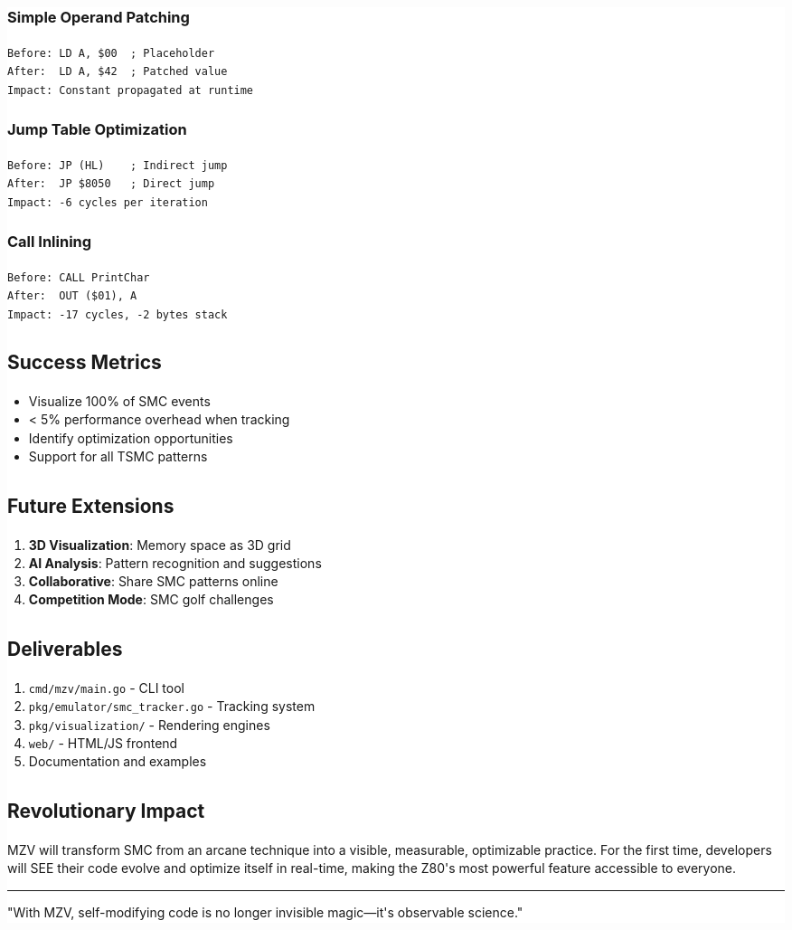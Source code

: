 ### Simple Operand Patching
```
Before: LD A, $00  ; Placeholder
After:  LD A, $42  ; Patched value
Impact: Constant propagated at runtime
```

### Jump Table Optimization
```
Before: JP (HL)    ; Indirect jump
After:  JP $8050   ; Direct jump
Impact: -6 cycles per iteration
```

### Call Inlining
```
Before: CALL PrintChar
After:  OUT ($01), A
Impact: -17 cycles, -2 bytes stack
```

## Success Metrics
- Visualize 100% of SMC events
- < 5% performance overhead when tracking
- Identify optimization opportunities
- Support for all TSMC patterns

## Future Extensions
1. **3D Visualization**: Memory space as 3D grid
2. **AI Analysis**: Pattern recognition and suggestions
3. **Collaborative**: Share SMC patterns online
4. **Competition Mode**: SMC golf challenges

## Deliverables
1. `cmd/mzv/main.go` - CLI tool
2. `pkg/emulator/smc_tracker.go` - Tracking system
3. `pkg/visualization/` - Rendering engines
4. `web/` - HTML/JS frontend
5. Documentation and examples

## Revolutionary Impact
MZV will transform SMC from an arcane technique into a visible, measurable, optimizable practice. For the first time, developers will SEE their code evolve and optimize itself in real-time, making the Z80's most powerful feature accessible to everyone.

---

"With MZV, self-modifying code is no longer invisible magic—it's observable science."